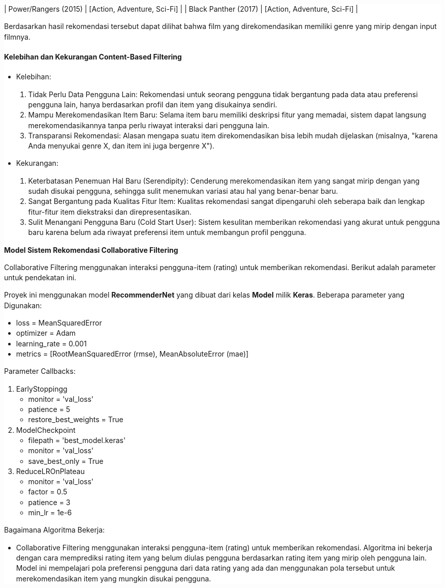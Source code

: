 | Power/Rangers (2015)                                | [Action, Adventure, Sci-Fi]  |
| Black Panther (2017)                                | [Action, Adventure, Sci-Fi]  |

Berdasarkan hasil rekomendasi tersebut dapat dilihat bahwa film yang direkomendasikan memiliki genre yang mirip dengan input filmnya.

#### Kelebihan dan Kekurangan Content-Based Filtering

- Kelebihan:
  1. Tidak Perlu Data Pengguna Lain: Rekomendasi untuk seorang pengguna tidak bergantung pada data atau preferensi pengguna lain, hanya berdasarkan profil dan item yang disukainya sendiri.
  2. Mampu Merekomendasikan Item Baru: Selama item baru memiliki deskripsi fitur yang memadai, sistem dapat langsung merekomendasikannya tanpa perlu riwayat interaksi dari pengguna lain.
  3. Transparansi Rekomendasi: Alasan mengapa suatu item direkomendasikan bisa lebih mudah dijelaskan (misalnya, "karena Anda menyukai genre X, dan item ini juga bergenre X").

- Kekurangan:
  1. Keterbatasan Penemuan Hal Baru (Serendipity): Cenderung merekomendasikan item yang sangat mirip dengan yang sudah disukai pengguna, sehingga sulit menemukan variasi atau hal yang benar-benar baru.
  2. Sangat Bergantung pada Kualitas Fitur Item: Kualitas rekomendasi sangat dipengaruhi oleh seberapa baik dan lengkap fitur-fitur item diekstraksi dan direpresentasikan.
  3. Sulit Menangani Pengguna Baru (Cold Start User): Sistem kesulitan memberikan rekomendasi yang akurat untuk pengguna baru karena belum ada riwayat preferensi item untuk membangun profil pengguna.


**Model Sistem Rekomendasi Collaborative Filtering**

Collaborative Filtering menggunakan interaksi pengguna-item (rating) untuk memberikan rekomendasi. Berikut adalah parameter untuk pendekatan ini.

Proyek ini menggunakan model **RecommenderNet** yang dibuat dari kelas **Model** milik **Keras**.
Beberapa parameter yang Digunakan:
  - loss = MeanSquaredError
  - optimizer = Adam
  - learning_rate = 0.001
  - metrics = [RootMeanSquaredError (rmse), MeanAbsoluteError (mae)]

Parameter Callbacks:
1. EarlyStoppingg
   - monitor = 'val_loss'
   - patience = 5
   - restore_best_weights = True
2. ModelCheckpoint
   - filepath = 'best_model.keras'
   - monitor = 'val_loss'
   - save_best_only = True
3. ReduceLROnPlateau
   - monitor = 'val_loss'
   - factor = 0.5
   - patience = 3
   - min_lr = 1e-6

Bagaimana Algoritma Bekerja:
- Collaborative Filtering menggunakan interaksi pengguna-item (rating) untuk memberikan rekomendasi. Algoritma ini bekerja dengan cara memprediksi rating item yang belum diulas pengguna berdasarkan rating item yang mirip oleh pengguna lain. Model ini mempelajari pola preferensi pengguna dari data rating yang ada dan menggunakan pola tersebut untuk merekomendasikan item yang mungkin disukai pengguna.
